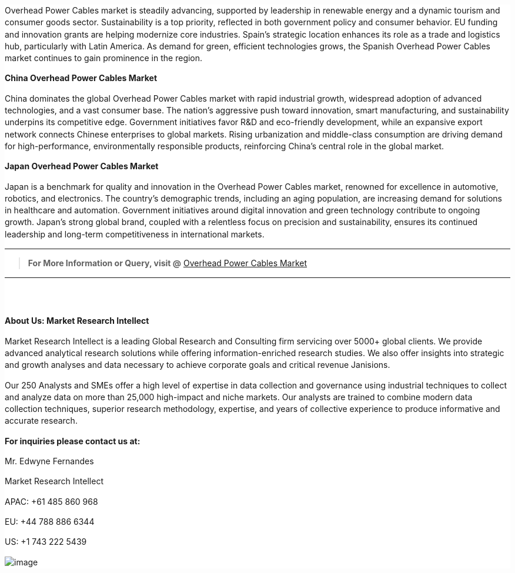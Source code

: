 Overhead Power Cables market is steadily advancing, supported by leadership in renewable energy and a dynamic tourism and consumer goods sector. Sustainability is a top priority, reflected in both government policy and consumer behavior. EU funding and innovation grants are helping modernize core industries. Spain&rsquo;s strategic location enhances its role as a trade and logistics hub, particularly with Latin America. As demand for green, efficient technologies grows, the Spanish Overhead Power Cables market continues to gain prominence in the region.</p><p class="" data-start="4977" data-end="5589"><strong data-start="4977" data-end="4998">China Overhead Power Cables Market</strong></p><p class="" data-start="4977" data-end="5589">China dominates the global Overhead Power Cables market with rapid industrial growth, widespread adoption of advanced technologies, and a vast consumer base. The nation&rsquo;s aggressive push toward innovation, smart manufacturing, and sustainability underpins its competitive edge. Government initiatives favor R&amp;D and eco-friendly development, while an expansive export network connects Chinese enterprises to global markets. Rising urbanization and middle-class consumption are driving demand for high-performance, environmentally responsible products, reinforcing China&rsquo;s central role in the global market.</p><p class="" data-start="5591" data-end="6162"><strong data-start="5591" data-end="5612">Japan Overhead Power Cables Market</strong></p><p class="" data-start="5591" data-end="6162">Japan is a benchmark for quality and innovation in the Overhead Power Cables market, renowned for excellence in automotive, robotics, and electronics. The country&rsquo;s demographic trends, including an aging population, are increasing demand for solutions in healthcare and automation. Government initiatives around digital innovation and green technology contribute to ongoing growth. Japan&rsquo;s strong global brand, coupled with a relentless focus on precision and sustainability, ensures its continued leadership and long-term competitiveness in international markets.</p><hr /><blockquote><p><span class="font-[700]"><strong>For More Information or Query, visit&nbsp;@</strong>&nbsp;</span><span class="font-[700]"><a href="https://www.marketresearchintellect.com/product/overhead-power-cables-market-size-and-forecast/?utm_source=Linkedin&utm_medium=019" target="_blank" data-tracking-control-name="article-ssr-frontend-pulse_little-text-block" data-tracking-will-navigate="" data-test-link="">Overhead Power Cables Market</a></span></p></blockquote><hr /><h3>&nbsp;</h3><p><strong><span class="font-[700]">About Us: Market Research Intellect</span></strong></p><p><span class="">Market Research Intellect is a leading Global Research and Consulting firm servicing over 5000+ global clients. We provide advanced analytical research solutions while offering information-enriched research studies.&nbsp;</span>We also offer insights into strategic and growth analyses and data necessary to achieve corporate goals and critical revenue Janisions.</p><p><span class="">Our 250 Analysts and SMEs offer a high level of expertise in data collection and governance using industrial techniques to collect and analyze data on more than 25,000 high-impact and niche markets. Our analysts are trained to combine modern data collection techniques, superior research methodology, expertise, and years of collective experience to produce informative and accurate research.</span></p><p><strong>For inquiries please contact us at:</strong></p><p>Mr. Edwyne Fernandes</p><p>Market Research Intellect</p><p>APAC: +61 485 860 968</p><p>EU: +44 788 886 6344</p><p>US: +1 743 222 5439</p>
![image](https://github.com/user-attachments/assets/025abb27-9a66-481d-b3d1-bd679bfcfd20)
